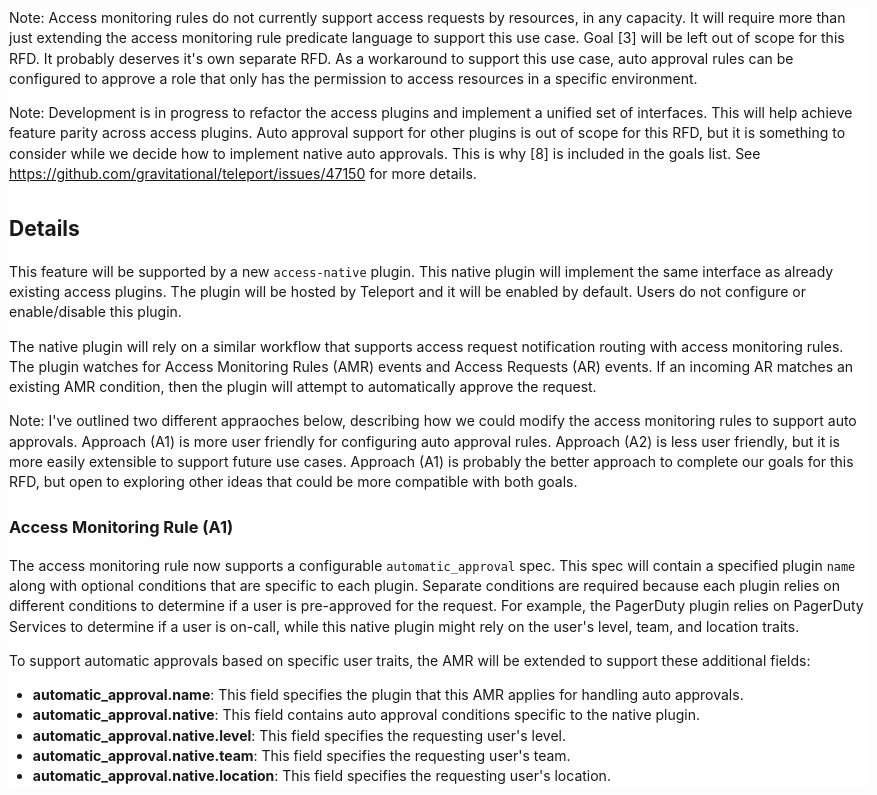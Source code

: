 Note: Access monitoring rules do not currently support access requests by
resources, in any capacity. It will require more than just extending the access
monitoring rule predicate language to support this use case. Goal [3] will be
left out of scope for this RFD. It probably deserves it's own separate RFD. As a
workaround to support this use case, auto approval rules can be configured to
approve a role that only has the permission to access resources in a specific
environment.

Note: Development is in progress to refactor the access plugins and implement a
unified set of interfaces. This will help achieve feature parity across access
plugins. Auto approval support for other plugins is out of scope for this RFD,
but it is something to consider while we decide how to implement native auto
approvals. This is why [8] is included in the goals list. See
https://github.com/gravitational/teleport/issues/47150 for more details.

## Details
This feature will be supported by a new `access-native` plugin. This native
plugin will implement the same interface as already existing access plugins.
The plugin will be hosted by Teleport and it will be enabled by default. Users
do not configure or enable/disable this plugin.

The native plugin will rely on a similar workflow that supports access request
notification routing with access monitoring rules. The plugin watches for Access
Monitoring Rules (AMR) events and Access Requests (AR) events. If an incoming AR
matches an existing AMR condition, then the plugin will attempt to automatically
approve the request.

Note: I've outlined two different appraoches below, describing how we could
modify the access monitoring rules to support auto approvals. Approach (A1) is
more user friendly for configuring auto approval rules. Approach (A2) is less
user friendly, but it is more easily extensible to support future use cases.
Approach (A1) is probably the better approach to complete our goals for this
RFD, but open to exploring other ideas that could be more compatible with both
goals.

### Access Monitoring Rule (A1)
The access monitoring rule now supports a configurable `automatic_approval` spec.
This spec will contain a specified plugin `name` along with optional conditions
that are specific to each plugin. Separate conditions are required because each
plugin relies on different conditions to determine if a user is pre-approved for
the request. For example, the PagerDuty plugin relies on PagerDuty Services to
determine if a user is on-call, while this native plugin might rely on the
user's level, team, and location traits.

To support automatic approvals based on specific user traits, the AMR will be
extended to support these additional fields:
- **automatic_approval.name**: This field specifies the plugin that this AMR
applies for handling auto approvals.
- **automatic_approval.native**: This field contains auto approval conditions
specific to the native plugin.
- **automatic_approval.native.level**: This field specifies the requesting
user's level.
- **automatic_approval.native.team**: This field specifies the requesting user's
team.
- **automatic_approval.native.location**: This field specifies the requesting
user's location.
